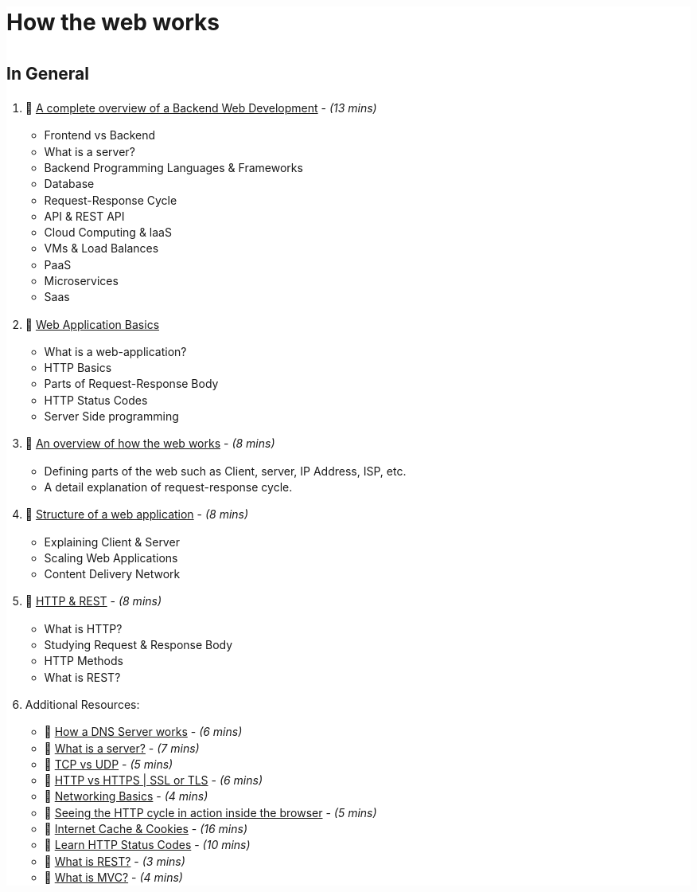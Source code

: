 
# How the web works

## In General

1.  🎥 [A complete overview of a Backend Web Development](https://youtu.be/XBu54nfzxAQ) - _(13 mins)_

    - Frontend vs Backend
    - What is a server?
    - Backend Programming Languages & Frameworks
    - Database
    - Request-Response Cycle
    - API & REST API
    - Cloud Computing & laaS
    - VMs & Load Balances
    - PaaS
    - Microservices
    - Saas

2.  📃 [Web Application Basics](https://drive.google.com/file/d/1GMh4N507pwXJzi9tHykRoMvT4jKQZ0k0/view?usp=sharing)

    - What is a web-application?
    - HTTP Basics
    - Parts of Request-Response Body
    - HTTP Status Codes
    - Server Side programming

3.  📃 [An overview of how the web works](https://www.freecodecamp.org/news/how-the-web-works-a-primer-for-newcomers-to-web-development-or-anyone-really-b4584e63585c/) - _(8 mins)_

    - Defining parts of the web such as Client, server, IP Address, ISP, etc.
    - A detail explanation of request-response cycle.

4.  📃 [Structure of a web application](https://medium.com/free-code-camp/how-the-web-works-part-ii-client-server-model-the-structure-of-a-web-application-735b4b6d76e3#.e6tmj8112) - _(8 mins)_

    - Explaining Client & Server
    - Scaling Web Applications
    - Content Delivery Network

5.  📃 [HTTP & REST](https://www.freecodecamp.org/news/how-the-web-works-part-iii-http-rest-e61bc50fa0a#.vbrmrnihn) - _(8 mins)_
    - What is HTTP?
    - Studying Request & Response Body
    - HTTP Methods
    - What is REST?
6.  Additional Resources:
    - 🎥 [How a DNS Server works](https://youtu.be/mpQZVYPuDGU) - _(6 mins)_
    - 🎥 [What is a server?](https://youtu.be/UjCDWCeHCzY) - _(7 mins)_
    - 🎥 [TCP vs UDP](https://youtu.be/uwoD5YsGACg) - _(5 mins)_
    - 🎥 [HTTP vs HTTPS | SSL or TLS](https://youtu.be/hExRDVZHhig) - _(6 mins)_
    - 🎥 [Networking Basics](https://youtu.be/wW2A5SZ3GkI?t=51) - _(4 mins)_
    - 🎥 [Seeing the HTTP cycle in action inside the browser](https://youtu.be/wW2A5SZ3GkI?t=743) - _(5 mins)_
    - 🎥 [Internet Cache & Cookies](https://youtu.be/QYXAxXjaKws) - _(16 mins)_
    - 🎥 [Learn HTTP Status Codes](https://youtu.be/wJa5CTIFj7U) - _(10 mins)_
    - 🎥 [What is REST?](https://youtu.be/6sUbt-Qp6Pg) - _(3 mins)_
    - 🎥 [What is MVC?](https://youtu.be/DUg2SWWK18I) - _(4 mins)_
